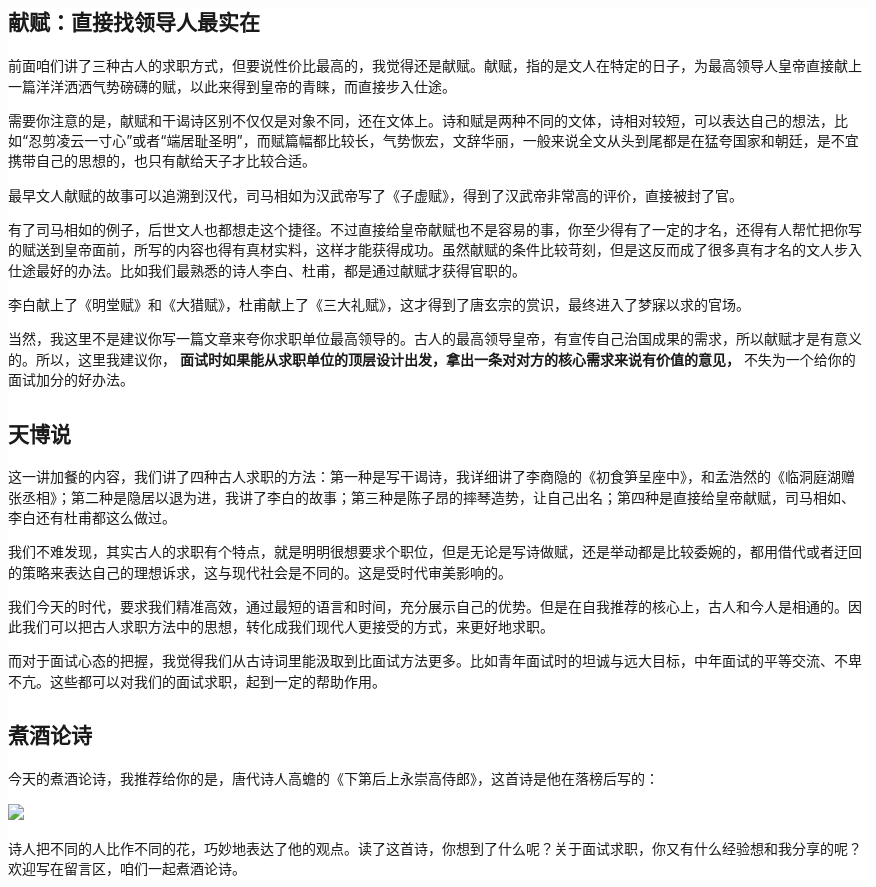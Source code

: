 ## **献赋：直接找领导人最实在**

前面咱们讲了三种古人的求职方式，但要说性价比最高的，我觉得还是献赋。献赋，指的是文人在特定的日子，为最高领导人皇帝直接献上一篇洋洋洒洒气势磅礴的赋，以此来得到皇帝的青睐，而直接步入仕途。

需要你注意的是，献赋和干谒诗区别不仅仅是对象不同，还在文体上。诗和赋是两种不同的文体，诗相对较短，可以表达自己的想法，比如“忍剪凌云一寸心”或者“端居耻圣明”，而赋篇幅都比较长，气势恢宏，文辞华丽，一般来说全文从头到尾都是在猛夸国家和朝廷，是不宜携带自己的思想的，也只有献给天子才比较合适。

最早文人献赋的故事可以追溯到汉代，司马相如为汉武帝写了《子虚赋》，得到了汉武帝非常高的评价，直接被封了官。

有了司马相如的例子，后世文人也都想走这个捷径。不过直接给皇帝献赋也不是容易的事，你至少得有了一定的才名，还得有人帮忙把你写的赋送到皇帝面前，所写的内容也得有真材实料，这样才能获得成功。虽然献赋的条件比较苛刻，但是这反而成了很多真有才名的文人步入仕途最好的办法。比如我们最熟悉的诗人李白、杜甫，都是通过献赋才获得官职的。

李白献上了《明堂赋》和《大猎赋》，杜甫献上了《三大礼赋》，这才得到了唐玄宗的赏识，最终进入了梦寐以求的官场。

当然，我这里不是建议你写一篇文章来夸你求职单位最高领导的。古人的最高领导皇帝，有宣传自己治国成果的需求，所以献赋才是有意义的。所以，这里我建议你， **面试时如果能从求职单位的顶层设计出发，拿出一条对对方的核心需求来说有价值的意见，** 不失为一个给你的面试加分的好办法。

## **天博说**

这一讲加餐的内容，我们讲了四种古人求职的方法：第一种是写干谒诗，我详细讲了李商隐的《初食笋呈座中》，和孟浩然的《临洞庭湖赠张丞相》；第二种是隐居以退为进，我讲了李白的故事；第三种是陈子昂的摔琴造势，让自己出名；第四种是直接给皇帝献赋，司马相如、李白还有杜甫都这么做过。

我们不难发现，其实古人的求职有个特点，就是明明很想要求个职位，但是无论是写诗做赋，还是举动都是比较委婉的，都用借代或者迂回的策略来表达自己的理想诉求，这与现代社会是不同的。这是受时代审美影响的。

我们今天的时代，要求我们精准高效，通过最短的语言和时间，充分展示自己的优势。但是在自我推荐的核心上，古人和今人是相通的。因此我们可以把古人求职方法中的思想，转化成我们现代人更接受的方式，来更好地求职。

而对于面试心态的把握，我觉得我们从古诗词里能汲取到比面试方法更多。比如青年面试时的坦诚与远大目标，中年面试的平等交流、不卑不亢。这些都可以对我们的面试求职，起到一定的帮助作用。

## **煮酒论诗**

今天的煮酒论诗，我推荐给你的是，唐代诗人高蟾的《下第后上永崇高侍郎》，这首诗是他在落榜后写的：

![](https://static001.geekbang.org/resource/image/71/9e/711564fe9b5d70a30700fa6be259b99e.jpg?wh=1920x1080)

诗人把不同的人比作不同的花，巧妙地表达了他的观点。读了这首诗，你想到了什么呢？关于面试求职，你又有什么经验想和我分享的呢？欢迎写在留言区，咱们一起煮酒论诗。